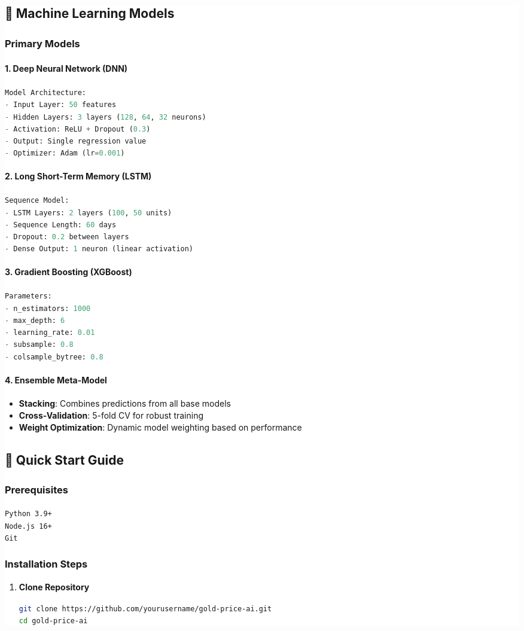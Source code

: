 ## 🧠 Machine Learning Models

### Primary Models

#### 1. Deep Neural Network (DNN)
```python
Model Architecture:
- Input Layer: 50 features
- Hidden Layers: 3 layers (128, 64, 32 neurons)
- Activation: ReLU + Dropout (0.3)
- Output: Single regression value
- Optimizer: Adam (lr=0.001)
```

#### 2. Long Short-Term Memory (LSTM)
```python
Sequence Model:
- LSTM Layers: 2 layers (100, 50 units)
- Sequence Length: 60 days
- Dropout: 0.2 between layers
- Dense Output: 1 neuron (linear activation)
```

#### 3. Gradient Boosting (XGBoost)
```python
Parameters:
- n_estimators: 1000
- max_depth: 6
- learning_rate: 0.01
- subsample: 0.8
- colsample_bytree: 0.8
```

#### 4. Ensemble Meta-Model
- **Stacking**: Combines predictions from all base models
- **Cross-Validation**: 5-fold CV for robust training
- **Weight Optimization**: Dynamic model weighting based on performance

## 🚀 Quick Start Guide

### Prerequisites
```bash
Python 3.9+
Node.js 16+
Git
```

### Installation Steps

1. **Clone Repository**
   ```bash
   git clone https://github.com/yourusername/gold-price-ai.git
   cd gold-price-ai
   ```
